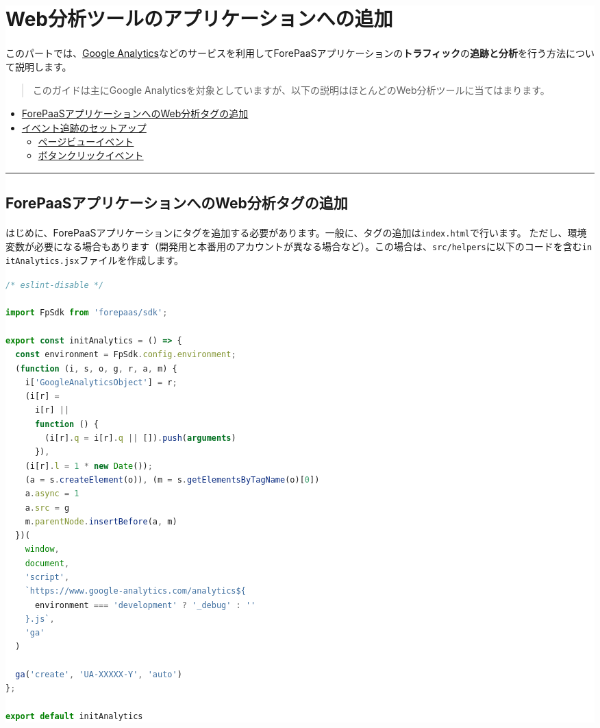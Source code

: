 # Web分析ツールのアプリケーションへの追加 

このパートでは、[Google Analytics](https://analytics.google.com/analytics/web/)などのサービスを利用してForePaaSアプリケーションの**トラフィック**の**追跡と分析**を行う方法について説明します。

> このガイドは主にGoogle Analyticsを対象としていますが、以下の説明はほとんどのWeb分析ツールに当てはまります。

* [ForePaaSアプリケーションへのWeb分析タグの追加](jp/getting-further/app-dev/monitor?id=Add-the-web-analytics-tag-to-your-ForePaaS-application)
* [イベント追跡のセットアップ](jp/getting-further/app-dev/monitor?id=setup-event-tracking)
  * [ページビューイベント](jp/getting-further/app-dev/monitor?id=trigger-an-event-when-a-page-is-viewed)
  * [ボタンクリックイベント](jp/getting-further/app-dev/monitor?id=trigger-an-event-when-a-button-is-clicked)


---
## ForePaaSアプリケーションへのWeb分析タグの追加

はじめに、ForePaaSアプリケーションにタグを追加する必要があります。一般に、タグの追加は`index.html`で行います。
ただし、環境変数が必要になる場合もあります（開発用と本番用のアカウントが異なる場合など）。この場合は、`src/helpers`に以下のコードを含む`initAnalytics.jsx`ファイルを作成します。

```jsx
/* eslint-disable */

import FpSdk from 'forepaas/sdk';

export const initAnalytics = () => {
  const environment = FpSdk.config.environment;
  (function (i, s, o, g, r, a, m) {
    i['GoogleAnalyticsObject'] = r;
    (i[r] =
      i[r] ||
      function () {
        (i[r].q = i[r].q || []).push(arguments)
      }),
    (i[r].l = 1 * new Date());
    (a = s.createElement(o)), (m = s.getElementsByTagName(o)[0])
    a.async = 1
    a.src = g
    m.parentNode.insertBefore(a, m)
  })(
    window,
    document,
    'script',
    `https://www.google-analytics.com/analytics${
      environment === 'development' ? '_debug' : ''
    }.js`,
    'ga'
  )

  ga('create', 'UA-XXXXX-Y', 'auto')
};

export default initAnalytics
```
